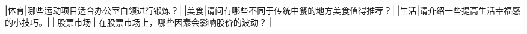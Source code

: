 |体育|哪些运动项目适合办公室白领进行锻炼？|
|美食|请问有哪些不同于传统中餐的地方美食值得推荐？|
|生活|请介绍一些提高生活幸福感的小技巧。|
| 股票市场 | 在股票市场上，哪些因素会影响股价的波动？                                                                                                                                                                                                                                                                                                                                                                                                                                                                                                                                                                                                                                                                                                                                                                                                                                                                                                                                                                                                                                                                                                                                                                                                                                                                                                                                                                                                                                                                                                                                                                                                                                                                                                                                                                                                                                                                                                                                                                                                                                                                                                                                                                                                                                                                                                                                                                                                                                                                                                                                                                                                                                                                                                                                                                                                                                                                                                                                                                                                                                                                                                                                                                                                                                                                                                                                                                                                                                                                                                                                                                                                                                                                                                                                                                 |